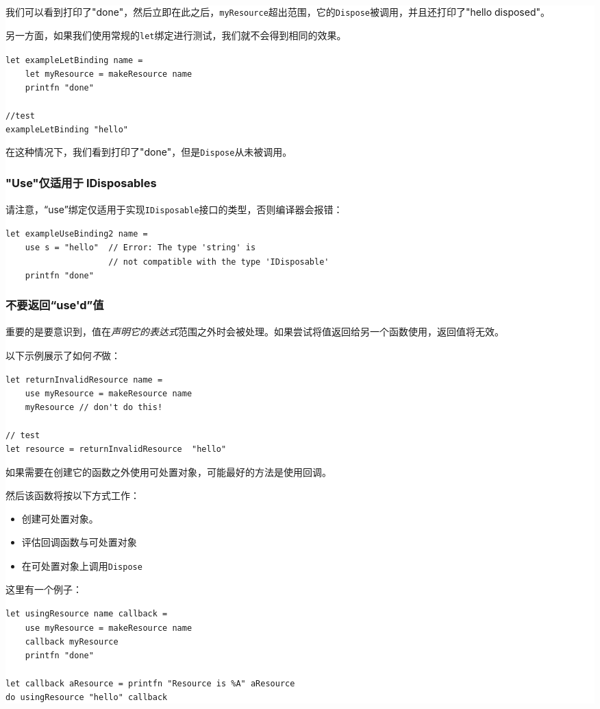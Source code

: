 我们可以看到打印了"done"，然后立即在此之后，`myResource`超出范围，它的`Dispose`被调用，并且还打印了"hello disposed"。

另一方面，如果我们使用常规的`let`绑定进行测试，我们就不会得到相同的效果。

```
let exampleLetBinding name =
    let myResource = makeResource name
    printfn "done"

//test
exampleLetBinding "hello" 
```

在这种情况下，我们看到打印了"done"，但是`Dispose`从未被调用。

### "Use"仅适用于 IDisposables

请注意，“use”绑定仅适用于实现`IDisposable`接口的类型，否则编译器会报错：

```
let exampleUseBinding2 name =
    use s = "hello"  // Error: The type 'string' is 
                     // not compatible with the type 'IDisposable'
    printfn "done" 
```

### 不要返回“use'd”值

重要的是要意识到，值在*声明它的表达式*范围之外时会被处理。如果尝试将值返回给另一个函数使用，返回值将无效。

以下示例展示了如何*不*做：

```
let returnInvalidResource name =
    use myResource = makeResource name
    myResource // don't do this!

// test
let resource = returnInvalidResource  "hello" 
```

如果需要在创建它的函数之外使用可处置对象，可能最好的方法是使用回调。

然后该函数将按以下方式工作：

+   创建可处置对象。

+   评估回调函数与可处置对象

+   在可处置对象上调用`Dispose`

这里有一个例子：

```
let usingResource name callback =
    use myResource = makeResource name
    callback myResource
    printfn "done"

let callback aResource = printfn "Resource is %A" aResource
do usingResource "hello" callback 
```
